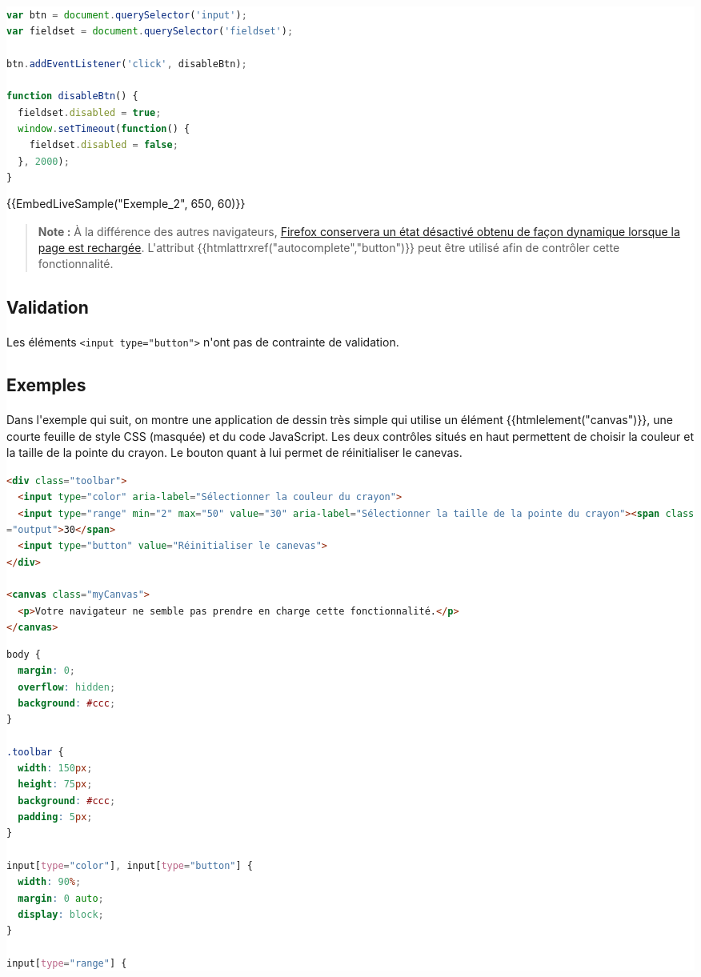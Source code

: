 ```js hidden
var btn = document.querySelector('input');
var fieldset = document.querySelector('fieldset');

btn.addEventListener('click', disableBtn);

function disableBtn() {
  fieldset.disabled = true;
  window.setTimeout(function() {
    fieldset.disabled = false;
  }, 2000);
}
```

{{EmbedLiveSample("Exemple_2", 650, 60)}}

> **Note :** À la différence des autres navigateurs, [Firefox conservera un état désactivé obtenu de façon dynamique lorsque la page est rechargée](https://stackoverflow.com/questions/5985839/bug-with-firefox-disabled-attribute-of-input-not-resetting-when-refreshing). L'attribut {{htmlattrxref("autocomplete","button")}} peut être utilisé afin de contrôler cette fonctionnalité.

## Validation

Les éléments `<input type="button">` n'ont pas de contrainte de validation.

## Exemples

Dans l'exemple qui suit, on montre une application de dessin très simple qui utilise un élément {{htmlelement("canvas")}}, une courte feuille de style CSS (masquée) et du code JavaScript. Les deux contrôles situés en haut permettent de choisir la couleur et la taille de la pointe du crayon. Le bouton quant à lui permet de réinitialiser le canevas.

```html
<div class="toolbar">
  <input type="color" aria-label="Sélectionner la couleur du crayon">
  <input type="range" min="2" max="50" value="30" aria-label="Sélectionner la taille de la pointe du crayon"><span class="output">30</span>
  <input type="button" value="Réinitialiser le canevas">
</div>

<canvas class="myCanvas">
  <p>Votre navigateur ne semble pas prendre en charge cette fonctionnalité.</p>
</canvas>
```

```css hidden
body {
  margin: 0;
  overflow: hidden;
  background: #ccc;
}

.toolbar {
  width: 150px;
  height: 75px;
  background: #ccc;
  padding: 5px;
}

input[type="color"], input[type="button"] {
  width: 90%;
  margin: 0 auto;
  display: block;
}

input[type="range"] {
```